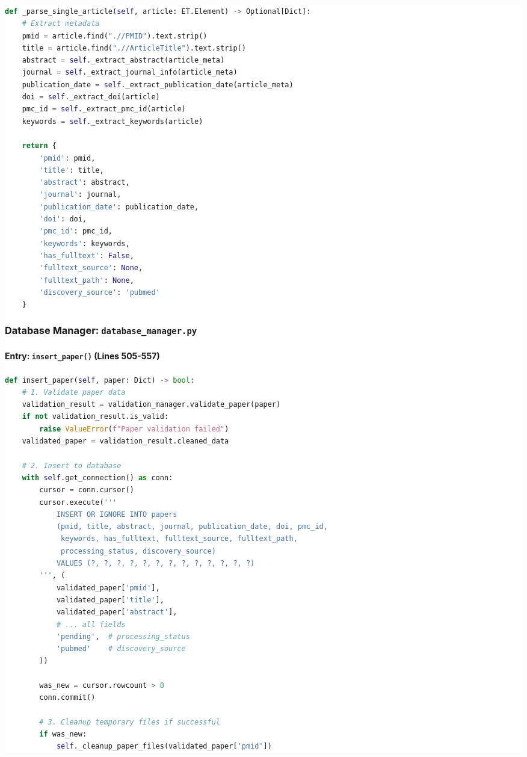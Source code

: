 ```python
def _parse_single_article(self, article: ET.Element) -> Optional[Dict]:
    # Extract metadata
    pmid = article.find(".//PMID").text.strip()
    title = article.find(".//ArticleTitle").text.strip()
    abstract = self._extract_abstract(article_meta)
    journal = self._extract_journal_info(article_meta)
    publication_date = self._extract_publication_date(article_meta)
    doi = self._extract_doi(article)
    pmc_id = self._extract_pmc_id(article)
    keywords = self._extract_keywords(article)

    return {
        'pmid': pmid,
        'title': title,
        'abstract': abstract,
        'journal': journal,
        'publication_date': publication_date,
        'doi': doi,
        'pmc_id': pmc_id,
        'keywords': keywords,
        'has_fulltext': False,
        'fulltext_source': None,
        'fulltext_path': None,
        'discovery_source': 'pubmed'
    }
```

### Database Manager: `database_manager.py`

#### Entry: `insert_paper()` (Lines 505-557)

```python
def insert_paper(self, paper: Dict) -> bool:
    # 1. Validate paper data
    validation_result = validation_manager.validate_paper(paper)
    if not validation_result.is_valid:
        raise ValueError(f"Paper validation failed")
    validated_paper = validation_result.cleaned_data

    # 2. Insert to database
    with self.get_connection() as conn:
        cursor = conn.cursor()
        cursor.execute('''
            INSERT OR IGNORE INTO papers
            (pmid, title, abstract, journal, publication_date, doi, pmc_id,
             keywords, has_fulltext, fulltext_source, fulltext_path,
             processing_status, discovery_source)
            VALUES (?, ?, ?, ?, ?, ?, ?, ?, ?, ?, ?, ?, ?)
        ''', (
            validated_paper['pmid'],
            validated_paper['title'],
            validated_paper['abstract'],
            # ... all fields
            'pending',  # processing_status
            'pubmed'    # discovery_source
        ))

        was_new = cursor.rowcount > 0
        conn.commit()

        # 3. Cleanup temporary files if successful
        if was_new:
            self._cleanup_paper_files(validated_paper['pmid'])
```